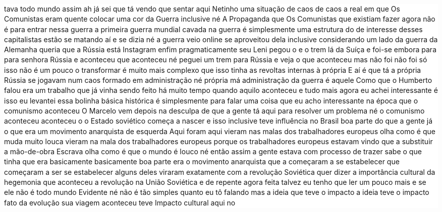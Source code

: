 tava todo mundo assim ah já sei que tá
vendo que sentar aqui Netinho uma
situação de caos de caos a real em que
Os Comunistas eram quente colocar uma
cor da Guerra inclusive né A Propaganda
que Os Comunistas que existiam fazer
agora não é para entrar nessa guerra a
primeira guerra mundial cavada na guerra
é simplesmente uma estrutura do de
interesse desses capitalistas estão se
matando aí e se dizia né a guerra veio
online se aproveitou dela inclusive
considerando um lado da guerra da
Alemanha queria que a Rússia está
Instagram enfim pragmaticamente seu Leni
pegou o
e o trem lá da Suíça e foi-se embora
para para senhora Rússia e aconteceu que
aconteceu né peguei um trem para Rússia
e veja o que aconteceu mas não foi não
foi só isso não é um pouco o transformar
é muito mais complexo que isso tinha as
revoltas internas à própria E aí é que
tá a própria Rússia se jogavam num caos
formado em administração né própria má
administração da guerra é aquele Como
que o Humberto falou era um trabalho que
já vinha sendo feito há muito tempo
quando aquilo aconteceu e tudo mais
agora eu achei interessante é isso eu
levantei essa bolinha básica histórica é
simplesmente para falar uma coisa que eu
acho interessante na época que o
comunismo aconteceu O Marcelo vem depois
na desculpa de que a gente tá aqui para
resolver um problema né o comunismo
aconteceu aconteceu o o Estado soviético
começa a nascer e isso inclusive teve
influência no Brasil boa parte do que a
gente já
o que era um movimento anarquista de
esquerda Aqui foram aqui vieram nas
malas dos trabalhadores europeus olha
como é que muda muito louca vieram na
mala dos trabalhadores europeus porque
os trabalhadores europeus estavam vindo
que a substituir a mão-de-obra Escrava
olha como é que o mundo é louco né então
assim a gente estava com processo de
trazer sabe o que tinha que era
basicamente basicamente boa parte era o
movimento anarquista que a começaram a
se estabelecer que começaram a ser se
estabelecer alguns deles viraram
exatamente com a revolução Soviética
quer dizer a importância cultural da
hegemonia que aconteceu a revolução na
União Soviética e de repente agora feita
talvez eu tenho que ler um pouco mais e
se ele não é todo mundo Evidente né não
é tão simples quanto eu tô falando mas a
ideia que teve o impacto a ideia teve o
impacto fato da evolução sua viagem
aconteceu teve Impacto cultural aqui no